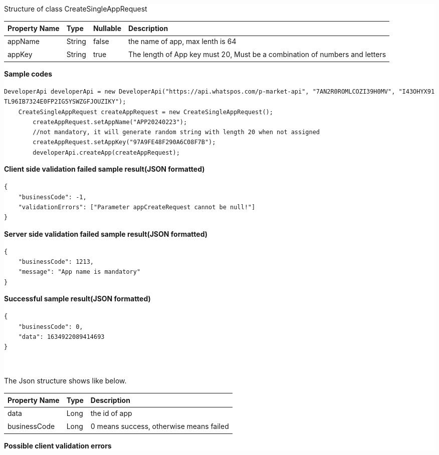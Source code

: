 Structure of class CreateSingleAppRequest

| Property Name | Type          | Nullable | Description                                                                 |
|:--------------|:--------------|:---------|:----------------------------------------------------------------------------|
| appName       | String        | false    | the name of app, max lenth is 64                                            |
| appKey        | String        | true     | The length of App key must 20, Must be a combination of numbers and letters |

**Sample codes**

```
DeveloperApi developerApi = new DeveloperApi("https://api.whatspos.com/p-market-api", "7AN2R0ROMLCOZI39H0MV", "I43OHYX91TL96IB7324E0FP2IG5YSWZGFJOUZIKY");
    CreateSingleAppRequest createAppRequest = new CreateSingleAppRequest();
        createAppRequest.setAppName("APP20240223");
        //not mandatory, it will generate random string with length 20 when not assigned
        createAppRequest.setAppKey("97A9FE48F290A6C08F7B");
        developerApi.createApp(createAppRequest);
```

**Client side validation failed sample result(JSON formatted)**

```
{
	"businessCode": -1,
	"validationErrors": ["Parameter appCreateRequest cannot be null!"]
}
```

**Server side validation failed sample result(JSON formatted)**

```
{
	"businessCode": 1213,
	"message": "App name is mandatory"
}
```

**Successful sample result(JSON formatted)**

```
{
	"businessCode": 0,
	"data": 1634922089414693
}
```
<br>

The Json structure shows like below.

| Property Name |Type| Description                             |
|:--------------|:---|:----------------------------------------|
| data          |Long| the id of app                           |
| businessCode  |Long| 0 means success, otherwise means failed |

**Possible client validation errors**
